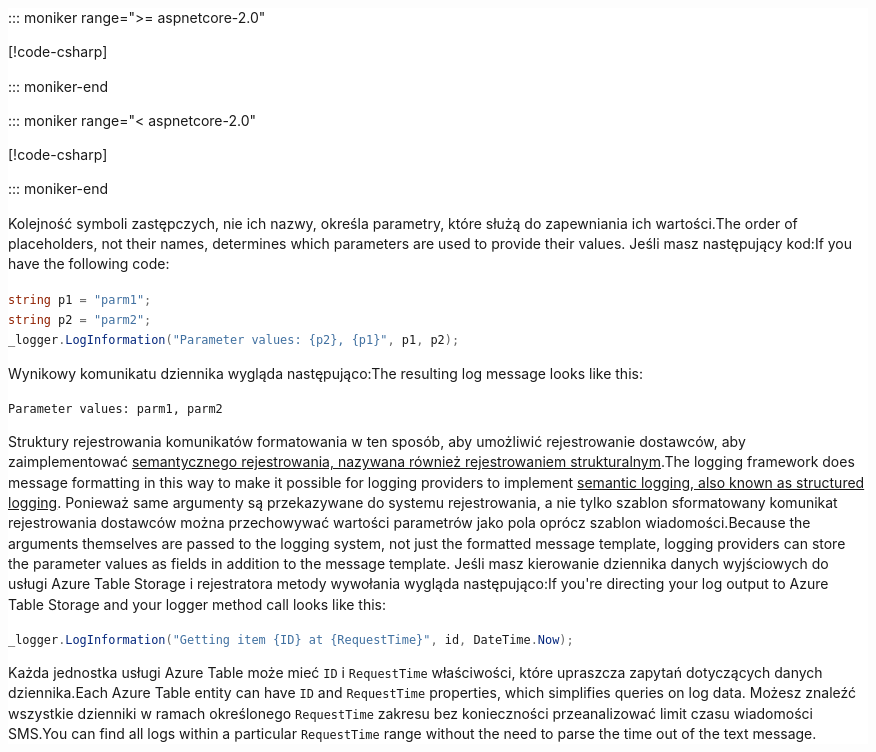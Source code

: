 ::: moniker range=">= aspnetcore-2.0"

[!code-csharp[](index/samples/2.x/TodoApiSample/Controllers/TodoController.cs?name=snippet_CallLogMethods&highlight=3,7)]

::: moniker-end

::: moniker range="< aspnetcore-2.0"

[!code-csharp[](index/samples/1.x/TodoApiSample/Controllers/TodoController.cs?name=snippet_CallLogMethods&highlight=3,7)]

::: moniker-end

<span data-ttu-id="200e9-230">Kolejność symboli zastępczych, nie ich nazwy, określa parametry, które służą do zapewniania ich wartości.</span><span class="sxs-lookup"><span data-stu-id="200e9-230">The order of placeholders, not their names, determines which parameters are used to provide their values.</span></span> <span data-ttu-id="200e9-231">Jeśli masz następujący kod:</span><span class="sxs-lookup"><span data-stu-id="200e9-231">If you have the following code:</span></span>

```csharp
string p1 = "parm1";
string p2 = "parm2";
_logger.LogInformation("Parameter values: {p2}, {p1}", p1, p2);
```

<span data-ttu-id="200e9-232">Wynikowy komunikatu dziennika wygląda następująco:</span><span class="sxs-lookup"><span data-stu-id="200e9-232">The resulting log message looks like this:</span></span>

```
Parameter values: parm1, parm2
```

<span data-ttu-id="200e9-233">Struktury rejestrowania komunikatów formatowania w ten sposób, aby umożliwić rejestrowanie dostawców, aby zaimplementować [semantycznego rejestrowania, nazywana również rejestrowaniem strukturalnym](https://softwareengineering.stackexchange.com/questions/312197/benefits-of-structured-logging-vs-basic-logging).</span><span class="sxs-lookup"><span data-stu-id="200e9-233">The logging framework does message formatting in this way to make it possible for logging providers to implement [semantic logging, also known as structured logging](https://softwareengineering.stackexchange.com/questions/312197/benefits-of-structured-logging-vs-basic-logging).</span></span> <span data-ttu-id="200e9-234">Ponieważ same argumenty są przekazywane do systemu rejestrowania, a nie tylko szablon sformatowany komunikat rejestrowania dostawców można przechowywać wartości parametrów jako pola oprócz szablon wiadomości.</span><span class="sxs-lookup"><span data-stu-id="200e9-234">Because the arguments themselves are passed to the logging system, not just the formatted message template, logging providers can store the parameter values as fields in addition to the message template.</span></span> <span data-ttu-id="200e9-235">Jeśli masz kierowanie dziennika danych wyjściowych do usługi Azure Table Storage i rejestratora metody wywołania wygląda następująco:</span><span class="sxs-lookup"><span data-stu-id="200e9-235">If you're directing your log output to Azure Table Storage and your logger method call looks like this:</span></span>

```csharp
_logger.LogInformation("Getting item {ID} at {RequestTime}", id, DateTime.Now);
```

<span data-ttu-id="200e9-236">Każda jednostka usługi Azure Table może mieć `ID` i `RequestTime` właściwości, które upraszcza zapytań dotyczących danych dziennika.</span><span class="sxs-lookup"><span data-stu-id="200e9-236">Each Azure Table entity can have `ID` and `RequestTime` properties, which simplifies queries on log data.</span></span> <span data-ttu-id="200e9-237">Możesz znaleźć wszystkie dzienniki w ramach określonego `RequestTime` zakresu bez konieczności przeanalizować limit czasu wiadomości SMS.</span><span class="sxs-lookup"><span data-stu-id="200e9-237">You can find all logs within a particular `RequestTime` range without the need to parse the time out of the text message.</span></span>

